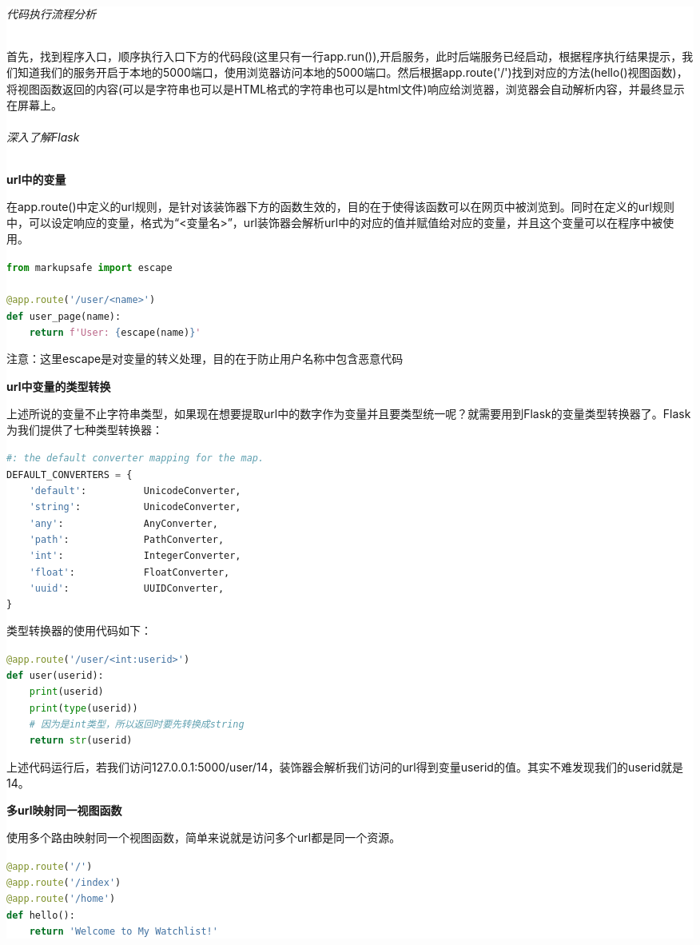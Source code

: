###### 代码执行流程分析

首先，找到程序入口，顺序执行入口下方的代码段(这里只有一行app.run()),开启服务，此时后端服务已经启动，根据程序执行结果提示，我们知道我们的服务开启于本地的5000端口，使用浏览器访问本地的5000端口。然后根据app.route('/')找到对应的方法(hello()视图函数)，将视图函数返回的内容(可以是字符串也可以是HTML格式的字符串也可以是html文件)响应给浏览器，浏览器会自动解析内容，并最终显示在屏幕上。

###### 深入了解Flask

**url中的变量**

在app.route()中定义的url规则，是针对该装饰器下方的函数生效的，目的在于使得该函数可以在网页中被浏览到。同时在定义的url规则中，可以设定响应的变量，格式为“<变量名>”，url装饰器会解析url中的对应的值并赋值给对应的变量，并且这个变量可以在程序中被使用。

````python
from markupsafe import escape

@app.route('/user/<name>')
def user_page(name):
    return f'User: {escape(name)}'
````

注意：这里escape是对变量的转义处理，目的在于防止用户名称中包含恶意代码

**url中变量的类型转换**

上述所说的变量不止字符串类型，如果现在想要提取url中的数字作为变量并且要类型统一呢？就需要用到Flask的变量类型转换器了。Flask为我们提供了七种类型转换器：

````python
#: the default converter mapping for the map.
DEFAULT_CONVERTERS = {
    'default':          UnicodeConverter,
    'string':           UnicodeConverter,
    'any':              AnyConverter,
    'path':             PathConverter,
    'int':              IntegerConverter,
    'float':            FloatConverter,
    'uuid':             UUIDConverter,
}
````

类型转换器的使用代码如下：

```python
@app.route('/user/<int:userid>')
def user(userid):
    print(userid)
    print(type(userid))
    # 因为是int类型，所以返回时要先转换成string
    return str(userid)
```

上述代码运行后，若我们访问127.0.0.1:5000/user/14，装饰器会解析我们访问的url得到变量userid的值。其实不难发现我们的userid就是14。

**多url映射同一视图函数**

使用多个路由映射同一个视图函数，简单来说就是访问多个url都是同一个资源。

````python
@app.route('/')
@app.route('/index')
@app.route('/home')
def hello():
    return 'Welcome to My Watchlist!'
````
